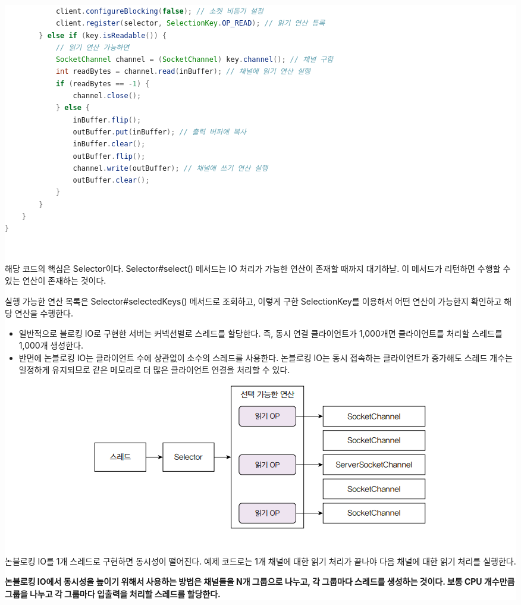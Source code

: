 ```java
            client.configureBlocking(false); // 소켓 비동기 설정
            client.register(selector, SelectionKey.OP_READ); // 읽기 연산 등록
        } else if (key.isReadable()) {
            // 읽기 연산 가능하면
            SocketChannel channel = (SocketChannel) key.channel(); // 채널 구함
            int readBytes = channel.read(inBuffer); // 채널에 읽기 연산 실행
            if (readBytes == -1) {
                channel.close();
            } else {
                inBuffer.flip();
                outBuffer.put(inBuffer); // 출력 버퍼에 복사
                inBuffer.clear();
                outBuffer.flip();
                channel.write(outBuffer); // 채널에 쓰기 연산 실행
                outBuffer.clear();
            }
        }
    }
}
```
<br/>

해당 코드의 핵심은 Selector이다. Selector#select() 메서드는 IO 처리가 가능한 연산이 존재할 때까지 대기하낟. 이 메서드가 리턴하면 수행할 수 있는 연산이 존재하는 것이다.

실행 가능한 연산 목록은 Selector#selectedKeys() 메서드로 조회하고, 이렇게 구한 SelectionKey를 이용해서 어떤 연산이 가능한지 확인하고 해당 연산을 수행한다.

 - 일반적으로 블로킹 IO로 구현한 서버는 커넥션별로 스레드를 할당한다. 즉, 동시 연결 클라이언트가 1,000개면 클라이언트를 처리할 스레드를 1,000개 생성한다.
 - 반면에 논블로킹 IO는 클라이언트 수에 상관없이 소수의 스레드를 사용한다. 논블로킹 IO는 동시 접속하는 클라이언트가 증가해도 스레드 개수는 일정하게 유지되므로 같은 메모리로 더 많은 클라이언트 연결을 처리할 수 있다.

<div align="center">
    <img src="./images/037.png">
</div>
<br/>

논블로킹 IO를 1개 스레드로 구현하면 동시성이 떨어진다. 예제 코드로는 1개 채널에 대한 읽기 처리가 끝나야 다음 채널에 대한 읽기 처리를 실행한다. 

__논블로킹 IO에서 동시성을 높이기 위해서 사용하는 방법은 채널들을 N개 그룹으로 나누고, 각 그룹마다 스레드를 생성하는 것이다. 보통 CPU 개수만큼 그룹을 나누고 각 그룹마다 입출력을 처리할 스레드를 할당한다.__
